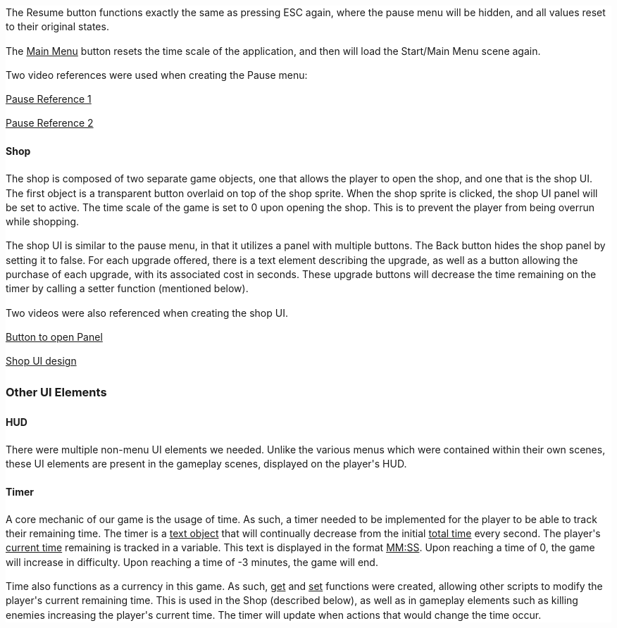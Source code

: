 The Resume button functions exactly the same as pressing ESC again, where the pause menu will be hidden, and all values reset to their original states.

The [Main Menu](https://github.com/rodsters/CrunchTime/blob/22125e986ef727c82f3ffdd6d10fe9c7e6d47193/CrunchTime/Assets/Scripts/PauseMenu.cs#L55) button resets the time scale of the application, and then will load the Start/Main Menu scene again.

Two video references were used when creating the Pause menu:

[Pause Reference 1](https://youtu.be/JivuXdrIHK0)

[Pause Reference 2](https://youtu.be/tfzwyNS1LUY)

#### Shop

The shop is composed of two separate game objects, one that allows the player to open the shop, and one that is the shop UI. The first object is a transparent button overlaid on top of the shop sprite. When the shop sprite is clicked, the shop UI panel will be set to active. The time scale of the game is set to 0 upon opening the shop. This is to prevent the player from being overrun while shopping.

The shop UI is similar to the pause menu, in that it utilizes a panel with multiple buttons. The Back button hides the shop panel by setting it to false. For each upgrade offered, there is a text element describing the upgrade, as well as a button allowing the purchase of each upgrade, with its associated cost in seconds. These upgrade buttons will decrease the time remaining on the timer by calling a setter function (mentioned below).

Two videos were also referenced when creating the shop UI.

[Button to open Panel](https://youtu.be/LziIlLB2Kt4)

[Shop UI design](https://youtu.be/EEtOt0Jf7PQ)

### Other UI Elements

#### HUD

There were multiple non-menu UI elements we needed. Unlike the various menus which were contained within their own scenes, these UI elements are present in the gameplay scenes, displayed on the player's HUD.

#### Timer

A core mechanic of our game is the usage of time. As such, a timer needed to be implemented for the player to be able to track their remaining time. The timer is a [text object](https://github.com/rodsters/CrunchTime/blob/44a2ee9c9fcf48b233ec80d5e13348767a0c2c1f/CrunchTime/Assets/Scripts/Timer.cs#L19) that will continually decrease from the initial [total time](https://github.com/rodsters/CrunchTime/blob/44a2ee9c9fcf48b233ec80d5e13348767a0c2c1f/CrunchTime/Assets/Scripts/Timer.cs#L12) every second. The player's [current time](https://github.com/rodsters/CrunchTime/blob/44a2ee9c9fcf48b233ec80d5e13348767a0c2c1f/CrunchTime/Assets/Scripts/Timer.cs#L11) remaining is tracked in a variable. This text is displayed in the format [MM:SS](https://github.com/rodsters/CrunchTime/blob/44a2ee9c9fcf48b233ec80d5e13348767a0c2c1f/CrunchTime/Assets/Scripts/Timer.cs#L49). Upon reaching a time of 0, the game will increase in difficulty. Upon reaching a time of -3 minutes, the game will end. 

Time also functions as a currency in this game. As such, [get](https://github.com/rodsters/CrunchTime/blob/44a2ee9c9fcf48b233ec80d5e13348767a0c2c1f/CrunchTime/Assets/Scripts/Timer.cs#L35) and [set](https://github.com/rodsters/CrunchTime/blob/44a2ee9c9fcf48b233ec80d5e13348767a0c2c1f/CrunchTime/Assets/Scripts/Timer.cs#L30) functions were created, allowing other scripts to modify the player's current remaining time. This is used in the Shop (described below), as well as in gameplay elements such as killing enemies increasing the player's current time. The timer will update when actions that would change the time occur.
